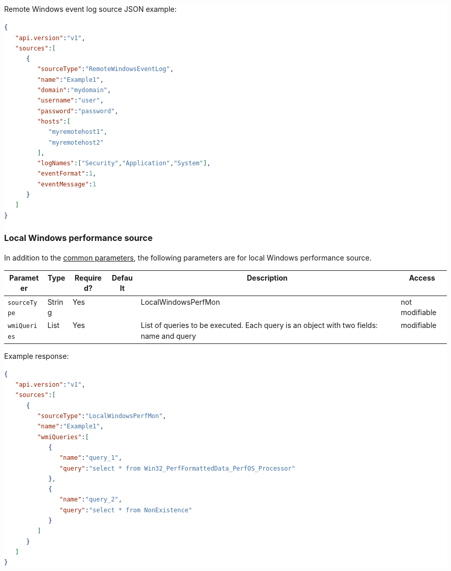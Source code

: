 Remote Windows event log source JSON example:

```json
{
   "api.version":"v1",
   "sources":[
      {
         "sourceType":"RemoteWindowsEventLog",
         "name":"Example1",
         "domain":"mydomain",
         "username":"user",
         "password":"password",
         "hosts":[
            "myremotehost1",
            "myremotehost2"
         ],
         "logNames":["Security","Application","System"],
         "eventFormat":1,
         "eventMessage":1
      }
   ]
}
```

### Local Windows performance source 

In addition to the [common parameters](/docs/send-data/sources/use-json-configure-sources), the following parameters are for local Windows performance source.

| Parameter | Type | Required? | Default | Description | Access |
|--|--|--|--|--|--|
| `sourceType` | String | Yes |   | LocalWindowsPerfMon | not modifiable |
| `wmiQueries`    | List | Yes |   | List of queries to be executed. Each query is an object with two fields: name and query | modifiable |

Example response:

```json
{
   "api.version":"v1",
   "sources":[
      {
         "sourceType":"LocalWindowsPerfMon",
         "name":"Example1",
         "wmiQueries":[
            {
               "name":"query_1",
               "query":"select * from Win32_PerfFormattedData_PerfOS_Processor"
            },
            {
               "name":"query_2",
               "query":"select * from NonExistence"
            }
         ]
      }
   ]
}
```
